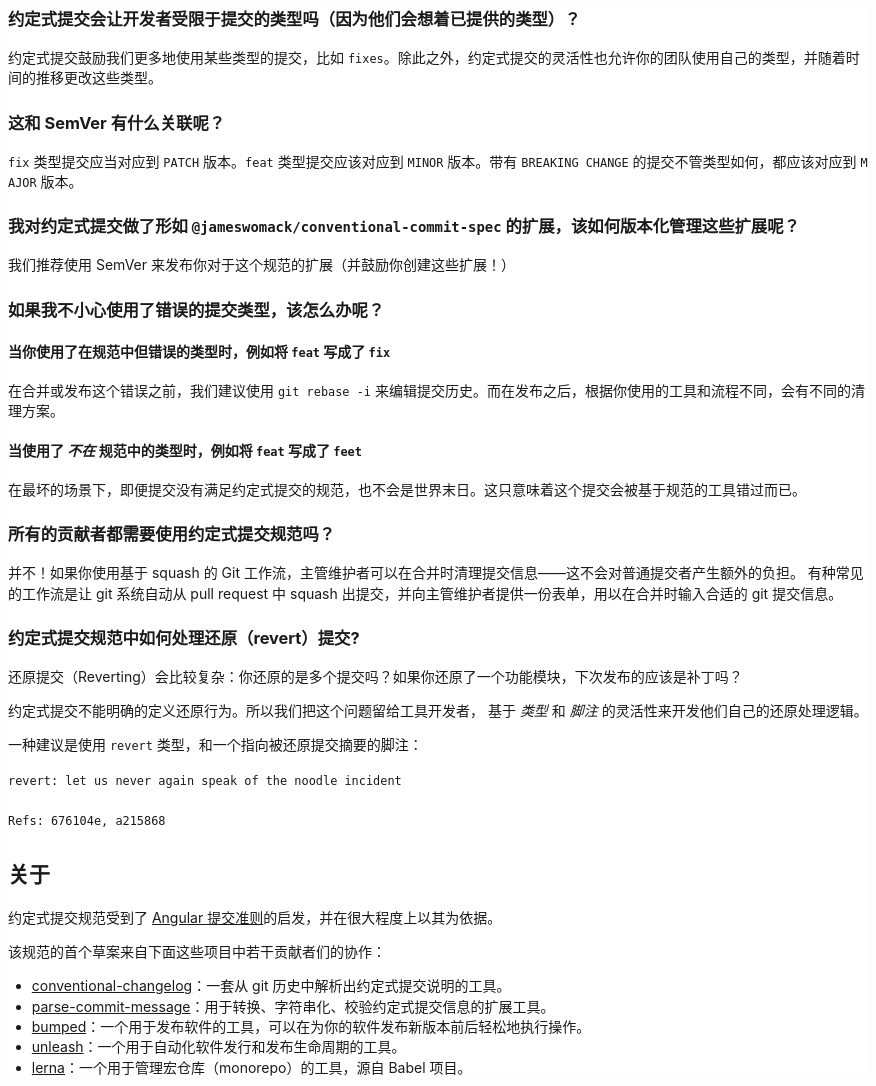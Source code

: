 ### 约定式提交会让开发者受限于提交的类型吗（因为他们会想着已提供的类型）？

约定式提交鼓励我们更多地使用某些类型的提交，比如 `fixes`。除此之外，约定式提交的灵活性也允许你的团队使用自己的类型，并随着时间的推移更改这些类型。

### 这和 SemVer 有什么关联呢？

`fix` 类型提交应当对应到 `PATCH` 版本。`feat` 类型提交应该对应到 `MINOR` 版本。带有 `BREAKING CHANGE` 的提交不管类型如何，都应该对应到 `MAJOR` 版本。

### 我对约定式提交做了形如 `@jameswomack/conventional-commit-spec` 的扩展，该如何版本化管理这些扩展呢？

我们推荐使用 SemVer 来发布你对于这个规范的扩展（并鼓励你创建这些扩展！）

### 如果我不小心使用了错误的提交类型，该怎么办呢？

#### 当你使用了在规范中但错误的类型时，例如将 `feat` 写成了 `fix`

在合并或发布这个错误之前，我们建议使用 `git rebase -i` 来编辑提交历史。而在发布之后，根据你使用的工具和流程不同，会有不同的清理方案。

#### 当使用了 *不在* 规范中的类型时，例如将 `feat` 写成了 `feet`

在最坏的场景下，即便提交没有满足约定式提交的规范，也不会是世界末日。这只意味着这个提交会被基于规范的工具错过而已。

### 所有的贡献者都需要使用约定式提交规范吗？

并不！如果你使用基于 squash 的 Git 工作流，主管维护者可以在合并时清理提交信息——这不会对普通提交者产生额外的负担。
有种常见的工作流是让 git 系统自动从 pull request 中 squash 出提交，并向主管维护者提供一份表单，用以在合并时输入合适的 git 提交信息。

### 约定式提交规范中如何处理还原（revert）提交?

还原提交（Reverting）会比较复杂：你还原的是多个提交吗？如果你还原了一个功能模块，下次发布的应该是补丁吗？

约定式提交不能明确的定义还原行为。所以我们把这个问题留给工具开发者，
基于 _类型_ 和 _脚注_ 的灵活性来开发他们自己的还原处理逻辑。

一种建议是使用 `revert` 类型，和一个指向被还原提交摘要的脚注：

```
revert: let us never again speak of the noodle incident

Refs: 676104e, a215868
```

## 关于

约定式提交规范受到了 [Angular 提交准则](https://github.com/angular/angular.js/blob/master/CONTRIBUTING.md#commit)的启发，并在很大程度上以其为依据。

该规范的首个草案来自下面这些项目中若干贡献者们的协作：

* [conventional-changelog](https://github.com/conventional-changelog/conventional-changelog)：一套从 git 历史中解析出约定式提交说明的工具。
* [parse-commit-message](https://npmjs.com/package/parse-commit-message)：用于转换、字符串化、校验约定式提交信息的扩展工具。
* [bumped](https://bumped.github.io)：一个用于发布软件的工具，可以在为你的软件发布新版本前后轻松地执行操作。
* [unleash](https://github.com/netflix/unleash)：一个用于自动化软件发行和发布生命周期的工具。
* [lerna](https://github.com/lerna/lerna)：一个用于管理宏仓库（monorepo）的工具，源自 Babel 项目。
